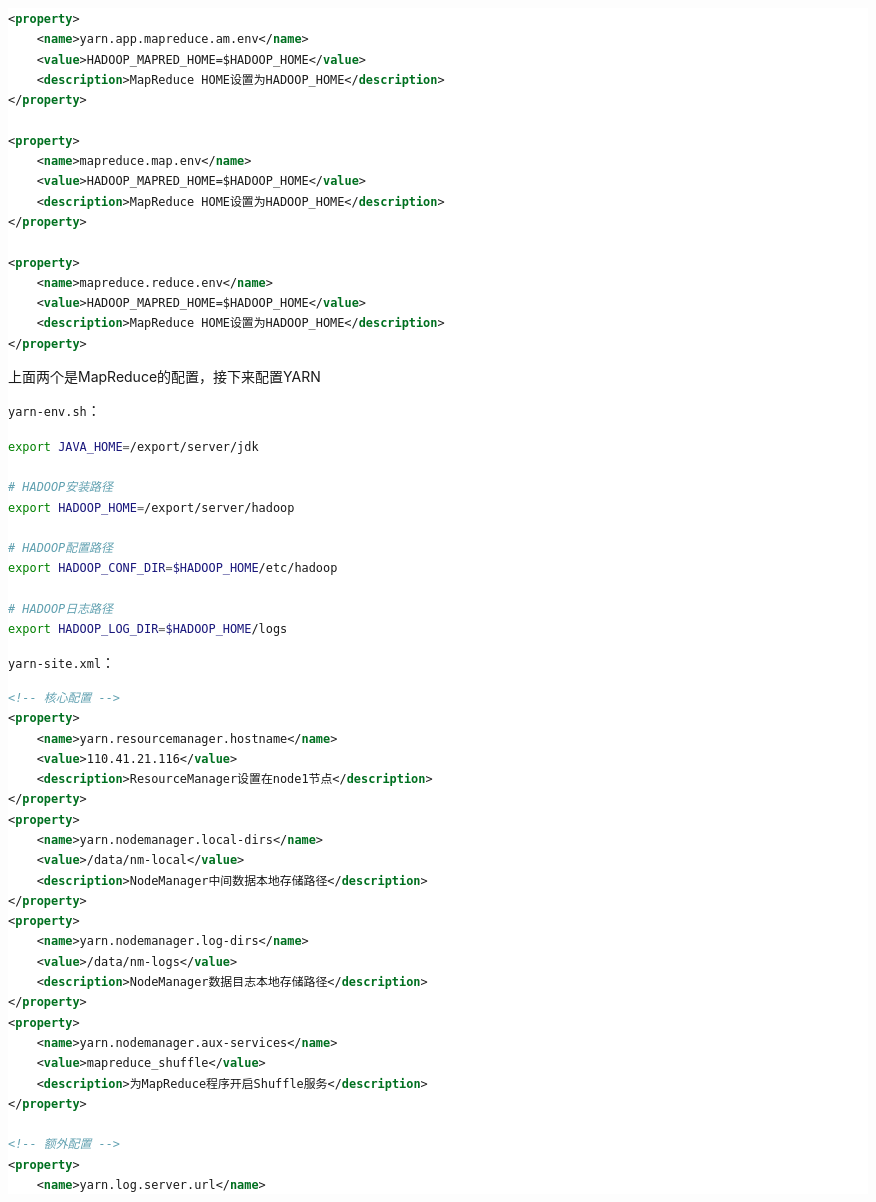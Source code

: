 ```xml
<property>
    <name>yarn.app.mapreduce.am.env</name>
    <value>HADOOP_MAPRED_HOME=$HADOOP_HOME</value>
    <description>MapReduce HOME设置为HADOOP_HOME</description>
</property>

<property>
    <name>mapreduce.map.env</name>
    <value>HADOOP_MAPRED_HOME=$HADOOP_HOME</value>
    <description>MapReduce HOME设置为HADOOP_HOME</description>
</property>

<property>
    <name>mapreduce.reduce.env</name>
    <value>HADOOP_MAPRED_HOME=$HADOOP_HOME</value>
    <description>MapReduce HOME设置为HADOOP_HOME</description>
</property>
```



上面两个是MapReduce的配置，接下来配置YARN

`yarn-env.sh`：

```sh
export JAVA_HOME=/export/server/jdk

# HADOOP安装路径
export HADOOP_HOME=/export/server/hadoop

# HADOOP配置路径
export HADOOP_CONF_DIR=$HADOOP_HOME/etc/hadoop

# HADOOP日志路径
export HADOOP_LOG_DIR=$HADOOP_HOME/logs
```



`yarn-site.xml`：

```xml
<!-- 核心配置 -->
<property>
    <name>yarn.resourcemanager.hostname</name>
    <value>110.41.21.116</value>
    <description>ResourceManager设置在node1节点</description>
</property>
<property>
    <name>yarn.nodemanager.local-dirs</name>
    <value>/data/nm-local</value>
    <description>NodeManager中间数据本地存储路径</description>
</property>
<property>
    <name>yarn.nodemanager.log-dirs</name>
    <value>/data/nm-logs</value>
    <description>NodeManager数据目志本地存储路径</description>
</property>
<property>
    <name>yarn.nodemanager.aux-services</name>
    <value>mapreduce_shuffle</value>
    <description>为MapReduce程序开启Shuffle服务</description>
</property>

<!-- 额外配置 -->
<property>
    <name>yarn.log.server.url</name>
```